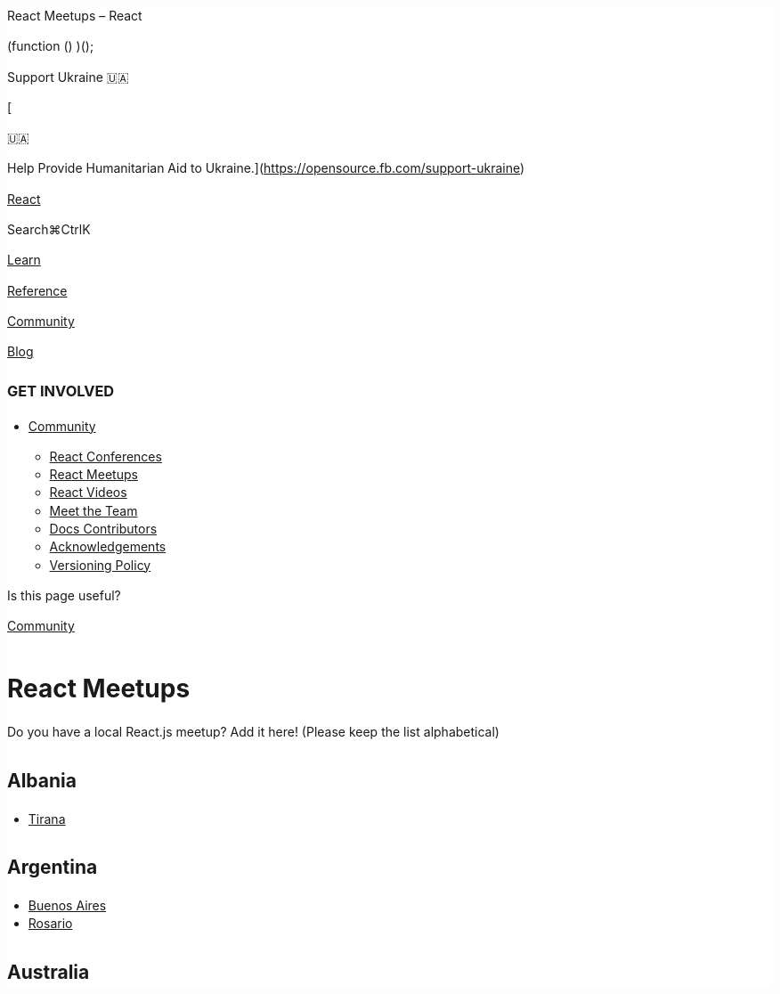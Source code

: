 React Meetups – React

(function () )();

Support Ukraine 🇺🇦

[

🇺🇦

Help Provide Humanitarian Aid to Ukraine.](https://opensource.fb.com/support-ukraine)

[React](../index.html)

Search⌘CtrlK

[Learn](../learn.html)

[Reference](../reference/react.html)

[Community](../community.html)

[Blog](../blog.html)

[](https://github.com/facebook/react/releases)

### GET INVOLVED

*   [Community](../community.html "Community")
    
    *   [React Conferences](conferences.html "React Conferences")
    *   [React Meetups](meetups.html "React Meetups")
    *   [React Videos](videos.html "React Videos")
    *   [Meet the Team](team.html "Meet the Team")
    *   [Docs Contributors](docs-contributors.html "Docs Contributors")
    *   [Acknowledgements](acknowledgements.html "Acknowledgements")
    *   [Versioning Policy](versioning-policy.html "Versioning Policy")
    

Is this page useful?

[Community](../community.html)

React Meetups[](#undefined "Link for this heading")
===================================================

Do you have a local React.js meetup? Add it here! (Please keep the list alphabetical)

Albania[](#albania "Link for Albania ")
---------------------------------------

*   [Tirana](https://www.meetup.com/React-User-Group-Albania/)

Argentina[](#argentina "Link for Argentina ")
---------------------------------------------

*   [Buenos Aires](https://www.meetup.com/es/React-en-Buenos-Aires)
*   [Rosario](https://www.meetup.com/es/reactrosario)

Australia[](#australia "Link for Australia ")
---------------------------------------------

